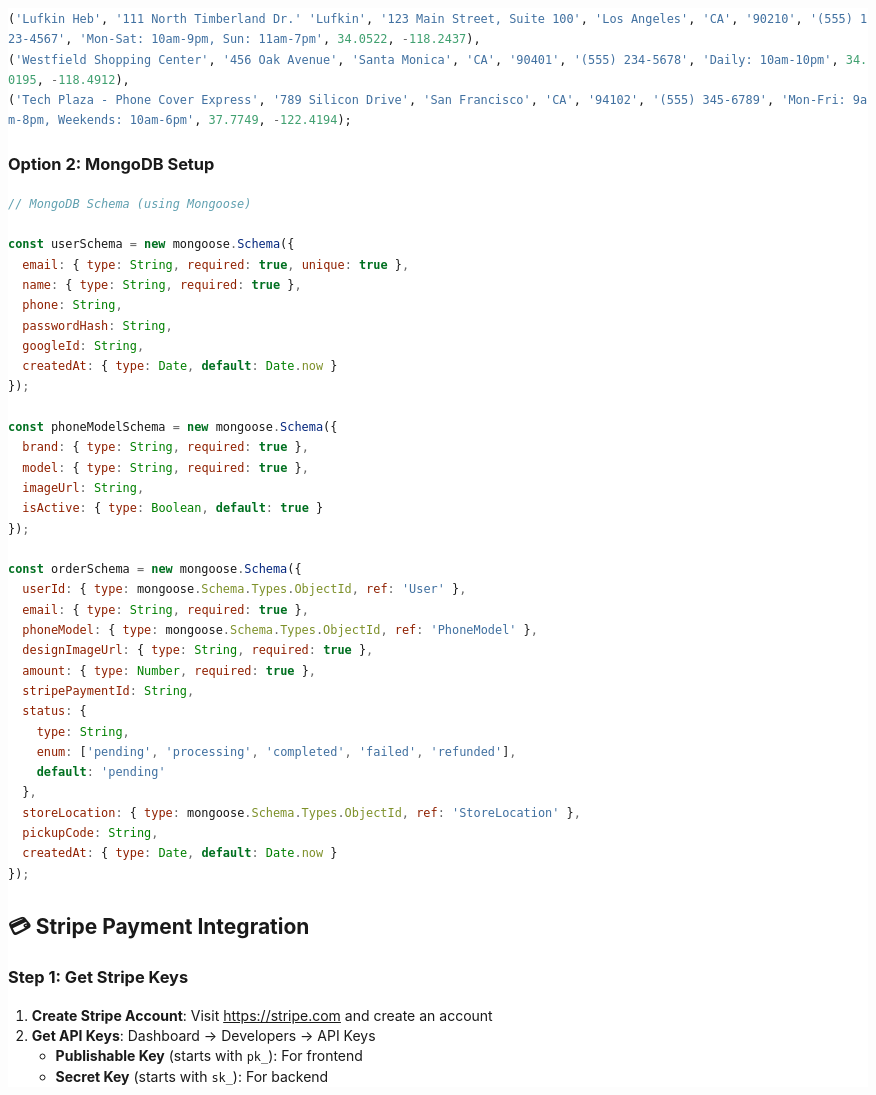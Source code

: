 ```sql
('Lufkin Heb', '111 North Timberland Dr.' 'Lufkin', '123 Main Street, Suite 100', 'Los Angeles', 'CA', '90210', '(555) 123-4567', 'Mon-Sat: 10am-9pm, Sun: 11am-7pm', 34.0522, -118.2437),
('Westfield Shopping Center', '456 Oak Avenue', 'Santa Monica', 'CA', '90401', '(555) 234-5678', 'Daily: 10am-10pm', 34.0195, -118.4912),
('Tech Plaza - Phone Cover Express', '789 Silicon Drive', 'San Francisco', 'CA', '94102', '(555) 345-6789', 'Mon-Fri: 9am-8pm, Weekends: 10am-6pm', 37.7749, -122.4194);
```

### Option 2: MongoDB Setup
```javascript
// MongoDB Schema (using Mongoose)

const userSchema = new mongoose.Schema({
  email: { type: String, required: true, unique: true },
  name: { type: String, required: true },
  phone: String,
  passwordHash: String,
  googleId: String,
  createdAt: { type: Date, default: Date.now }
});

const phoneModelSchema = new mongoose.Schema({
  brand: { type: String, required: true },
  model: { type: String, required: true },
  imageUrl: String,
  isActive: { type: Boolean, default: true }
});

const orderSchema = new mongoose.Schema({
  userId: { type: mongoose.Schema.Types.ObjectId, ref: 'User' },
  email: { type: String, required: true },
  phoneModel: { type: mongoose.Schema.Types.ObjectId, ref: 'PhoneModel' },
  designImageUrl: { type: String, required: true },
  amount: { type: Number, required: true },
  stripePaymentId: String,
  status: { 
    type: String, 
    enum: ['pending', 'processing', 'completed', 'failed', 'refunded'],
    default: 'pending' 
  },
  storeLocation: { type: mongoose.Schema.Types.ObjectId, ref: 'StoreLocation' },
  pickupCode: String,
  createdAt: { type: Date, default: Date.now }
});
```

## 💳 Stripe Payment Integration

### Step 1: Get Stripe Keys
1. **Create Stripe Account**: Visit https://stripe.com and create an account
2. **Get API Keys**: Dashboard → Developers → API Keys
   - **Publishable Key** (starts with `pk_`): For frontend
   - **Secret Key** (starts with `sk_`): For backend

